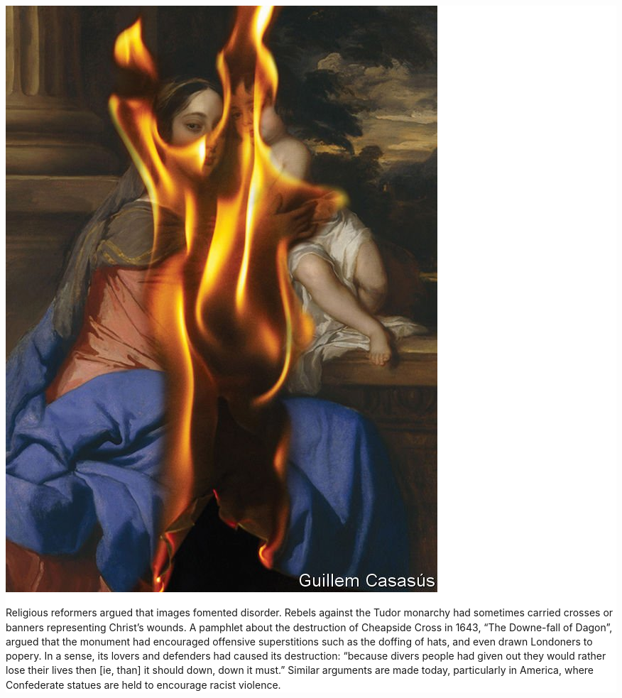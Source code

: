 ![image](images/20220108_BRD003_0.jpg) 


Religious reformers argued that images fomented disorder. Rebels against the Tudor monarchy had sometimes carried crosses or banners representing Christ’s wounds. A pamphlet about the destruction of Cheapside Cross in 1643, “The Downe-fall of Dagon”, argued that the monument had encouraged offensive superstitions such as the doffing of hats, and even drawn Londoners to popery. In a sense, its lovers and defenders had caused its destruction: “because divers people had given out they would rather lose their lives then [ie, than] it should down, down it must.” Similar arguments are made today, particularly in America, where Confederate statues are held to encourage racist violence.

